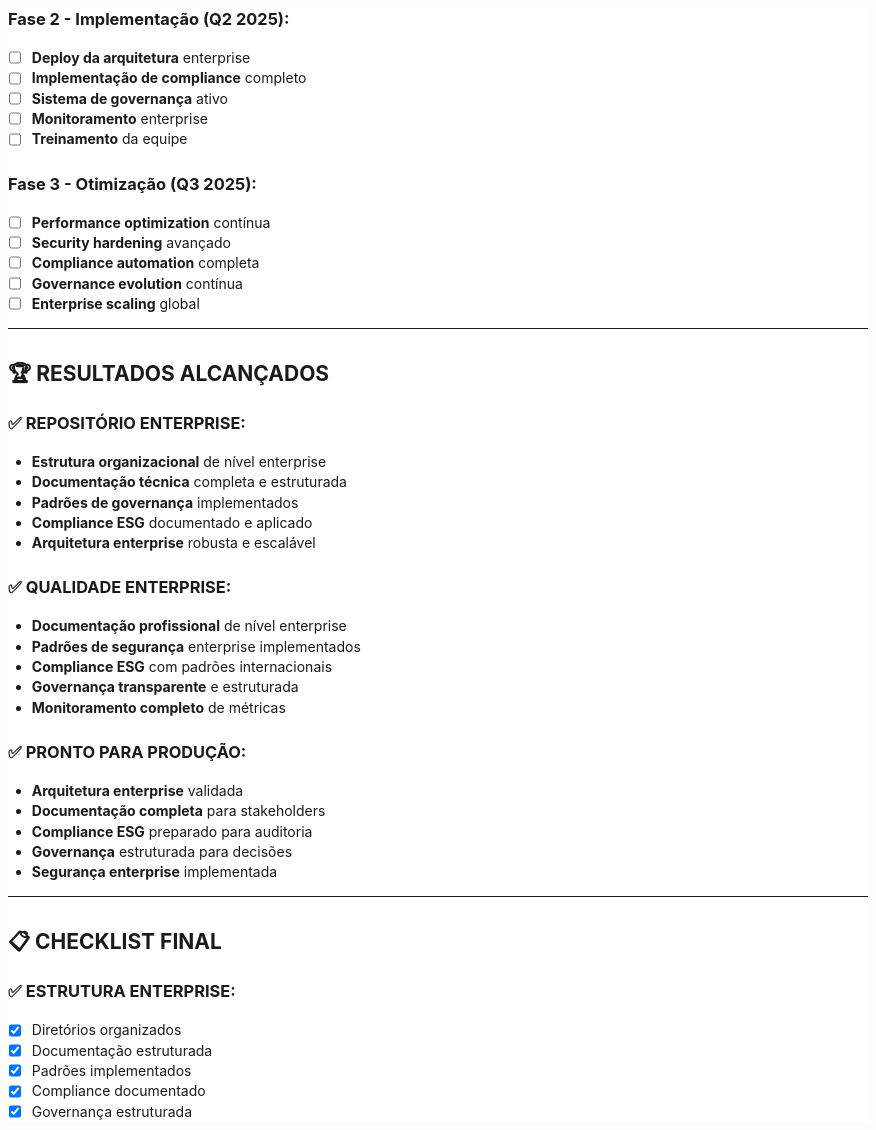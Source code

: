 ### **Fase 2 - Implementação (Q2 2025):**
- [ ] **Deploy da arquitetura** enterprise
- [ ] **Implementação de compliance** completo
- [ ] **Sistema de governança** ativo
- [ ] **Monitoramento** enterprise
- [ ] **Treinamento** da equipe

### **Fase 3 - Otimização (Q3 2025):**
- [ ] **Performance optimization** contínua
- [ ] **Security hardening** avançado
- [ ] **Compliance automation** completa
- [ ] **Governance evolution** contínua
- [ ] **Enterprise scaling** global

---

## 🏆 **RESULTADOS ALCANÇADOS**

### **✅ REPOSITÓRIO ENTERPRISE:**
- **Estrutura organizacional** de nível enterprise
- **Documentação técnica** completa e estruturada
- **Padrões de governança** implementados
- **Compliance ESG** documentado e aplicado
- **Arquitetura enterprise** robusta e escalável

### **✅ QUALIDADE ENTERPRISE:**
- **Documentação profissional** de nível enterprise
- **Padrões de segurança** enterprise implementados
- **Compliance ESG** com padrões internacionais
- **Governança transparente** e estruturada
- **Monitoramento completo** de métricas

### **✅ PRONTO PARA PRODUÇÃO:**
- **Arquitetura enterprise** validada
- **Documentação completa** para stakeholders
- **Compliance ESG** preparado para auditoria
- **Governança** estruturada para decisões
- **Segurança enterprise** implementada

---

## 📋 **CHECKLIST FINAL**

### **✅ ESTRUTURA ENTERPRISE:**
- [x] Diretórios organizados
- [x] Documentação estruturada
- [x] Padrões implementados
- [x] Compliance documentado
- [x] Governança estruturada
